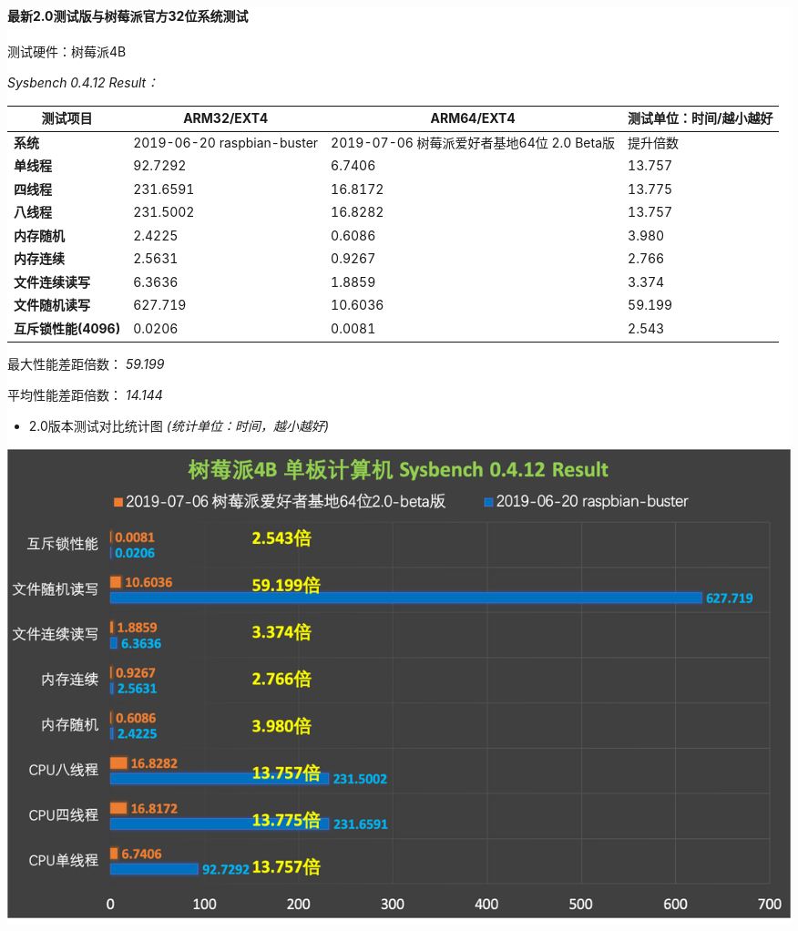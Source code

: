 
#### 最新2.0测试版与树莓派官方32位系统测试

测试硬件：树莓派4B

*Sysbench 0.4.12 Result：*

| **测试项目** | **ARM32/EXT4** | **ARM64/EXT4** | 测试单位：**时间**/越**小**越好 |
| --- | --- | --- | --- |
| **系统** | 2019-06-20 raspbian-buster | 2019-07-06 树莓派爱好者基地64位 2.0 Beta版 | 提升倍数 |
| **单线程** | 92.7292 | 6.7406 | 13.757 |
| **四线程** | 231.6591 | 16.8172 | 13.775 |
| **八线程** | 231.5002 | 16.8282 | 13.757 |
| **内存随机** | 2.4225 | 0.6086 | 3.980 |
| **内存连续** | 2.5631 | 0.9267 | 2.766 |
| **文件连续读写** | 6.3636 | 1.8859 | 3.374 |
| **文件随机读写** | 627.719 | 10.6036 | 59.199 |
| **互斥锁性能(4096)** | 0.0206 | 0.0081 | 2.543 |

最大性能差距倍数： *59.199*

平均性能差距倍数： *14.144*

- 2.0版本测试对比统计图 *(统计单位：时间，越小越好)*

![sysbench](./images/sysbench_result2.png)
